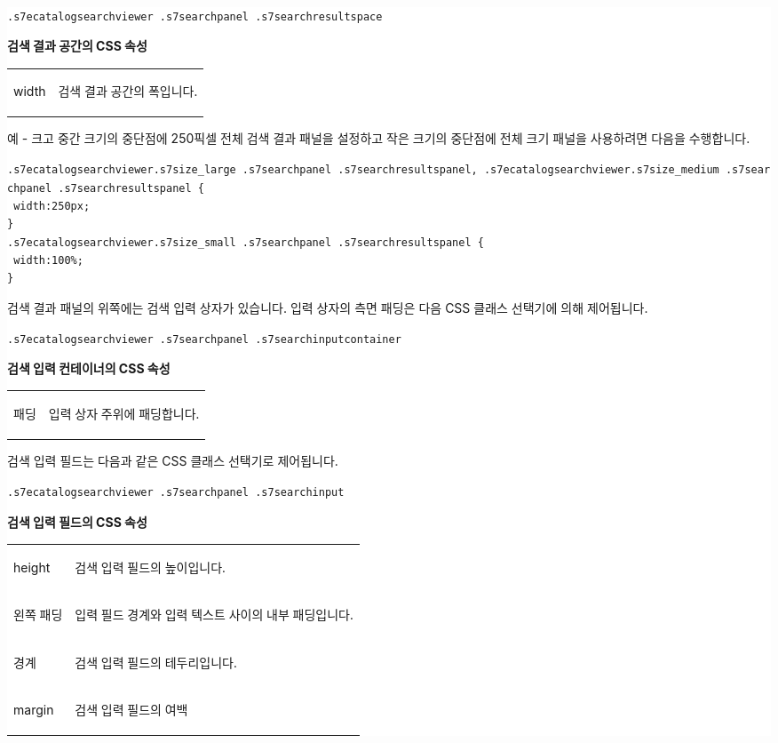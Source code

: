 ```
.s7ecatalogsearchviewer .s7searchpanel .s7searchresultspace
```

**검색 결과 공간의 CSS 속성**

<table id="table_1A0C28D8C81D413C83D73DEAC53057C5"> 
 <tbody> 
  <tr> 
   <td colname="col1"> <p> <span class="codeph"> width </span> </p> </td> 
   <td colname="col2"> <p> 검색 결과 공간의 폭입니다. </p> </td> 
  </tr> 
 </tbody> 
</table>

예 - 크고 중간 크기의 중단점에 250픽셀 전체 검색 결과 패널을 설정하고 작은 크기의 중단점에 전체 크기 패널을 사용하려면 다음을 수행합니다.

```
.s7ecatalogsearchviewer.s7size_large .s7searchpanel .s7searchresultspanel, .s7ecatalogsearchviewer.s7size_medium .s7searchpanel .s7searchresultspanel { 
 width:250px; 
} 
.s7ecatalogsearchviewer.s7size_small .s7searchpanel .s7searchresultspanel { 
 width:100%; 
}
```

검색 결과 패널의 위쪽에는 검색 입력 상자가 있습니다. 입력 상자의 측면 패딩은 다음 CSS 클래스 선택기에 의해 제어됩니다.

```
.s7ecatalogsearchviewer .s7searchpanel .s7searchinputcontainer
```

**검색 입력 컨테이너의 CSS 속성**

<table id="table_A1B96108542742DC8DCBCC9064F9E90B"> 
 <tbody> 
  <tr> 
   <td colname="col1"> <p> <span class="codeph"> 패딩 </span> </p> </td> 
   <td colname="col2"> <p> 입력 상자 주위에 패딩합니다. </p> </td> 
  </tr> 
 </tbody> 
</table>

검색 입력 필드는 다음과 같은 CSS 클래스 선택기로 제어됩니다.

```
.s7ecatalogsearchviewer .s7searchpanel .s7searchinput
```

**검색 입력 필드의 CSS 속성**

<table id="table_9FB5E89847BF4C889DC22AD7E842C0F7"> 
 <tbody> 
  <tr> 
   <td colname="col1"> <p> <span class="codeph"> height </span> </p> </td> 
   <td colname="col2"> <p>검색 입력 필드의 높이입니다. </p> </td> 
  </tr> 
  <tr> 
   <td colname="col1"> <p> <span class="codeph"> 왼쪽 패딩  </span> </p> </td> 
   <td colname="col2"> <p> 입력 필드 경계와 입력 텍스트 사이의 내부 패딩입니다. </p> </td> 
  </tr> 
  <tr> 
   <td colname="col1"> <p> <span class="codeph"> 경계 </span> </p> </td> 
   <td colname="col2"> <p>검색 입력 필드의 테두리입니다. </p> </td> 
  </tr> 
  <tr> 
   <td colname="col1"> <p> <span class="codeph"> margin </span> </p> </td> 
   <td colname="col2"> <p>검색 입력 필드의 여백 </p> </td> 
  </tr> 
  <tr> 